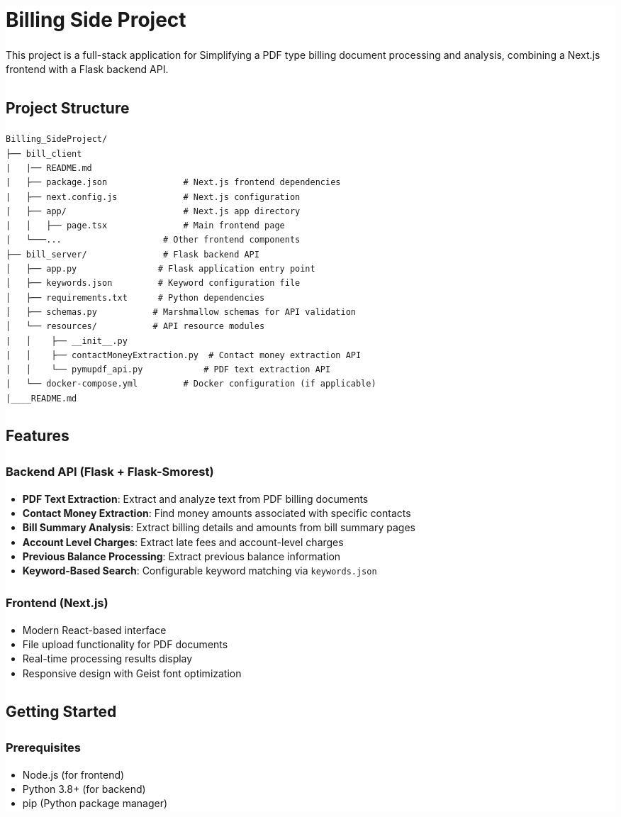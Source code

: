 # Billing Side Project

This project is a full-stack application for Simplifying a PDF type billing document processing and analysis, combining a Next.js frontend with a Flask backend API.

## Project Structure

```
Billing_SideProject/
├── bill_client
|   |── README.md
|   ├── package.json               # Next.js frontend dependencies
|   ├── next.config.js             # Next.js configuration
|   ├── app/                       # Next.js app directory
|   │   ├── page.tsx               # Main frontend page
|   └───...                    # Other frontend components
├── bill_server/               # Flask backend API
│   ├── app.py                # Flask application entry point
│   ├── keywords.json         # Keyword configuration file
│   ├── requirements.txt      # Python dependencies
│   ├── schemas.py           # Marshmallow schemas for API validation
│   └── resources/           # API resource modules
|   │    ├── __init__.py
|   │    ├── contactMoneyExtraction.py  # Contact money extraction API
|   │    └── pymupdf_api.py            # PDF text extraction API
|   └── docker-compose.yml         # Docker configuration (if applicable)
|____README.md
```

## Features

### Backend API (Flask + Flask-Smorest)
- **PDF Text Extraction**: Extract and analyze text from PDF billing documents
- **Contact Money Extraction**: Find money amounts associated with specific contacts
- **Bill Summary Analysis**: Extract billing details and amounts from bill summary pages
- **Account Level Charges**: Extract late fees and account-level charges
- **Previous Balance Processing**: Extract previous balance information
- **Keyword-Based Search**: Configurable keyword matching via `keywords.json`

### Frontend (Next.js)
- Modern React-based interface
- File upload functionality for PDF documents
- Real-time processing results display
- Responsive design with Geist font optimization

## Getting Started

### Prerequisites
- Node.js (for frontend)
- Python 3.8+ (for backend)
- pip (Python package manager)
